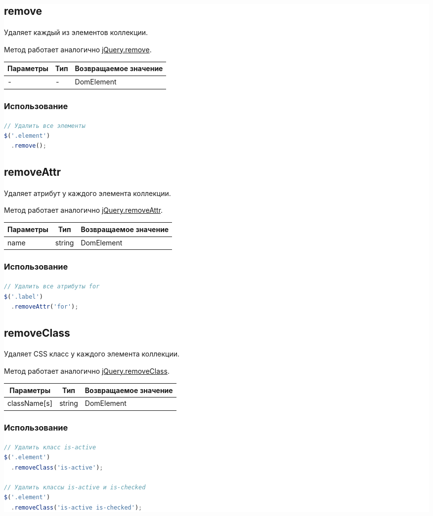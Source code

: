 ## remove

Удаляет каждый из элементов коллекции.

Метод работает аналогично [jQuery.remove](https://api.jquery.com/remove/).

| Параметры | Тип | Возвращаемое значение |
|-----------|-----|-----------------------|
| -         | -   | DomElement            |

### Использование

```js
// Удалить все элементы
$('.element')
  .remove();
```

## removeAttr

Удаляет атрибут у каждого элемента коллекции.

Метод работает аналогично [jQuery.removeAttr](https://api.jquery.com/removeAttr/).

| Параметры | Тип    | Возвращаемое значение |
|-----------|--------|-----------------------|
| name      | string | DomElement            |

### Использование

```js
// Удалить все атрибуты for
$('.label')
  .removeAttr('for');
```

## removeClass

Удаляет CSS класс у каждого элемента коллекции.

Метод работает аналогично [jQuery.removeClass](https://api.jquery.com/removeClass/).

| Параметры    | Тип      | Возвращаемое значение |
|--------------|----------|-----------------------|
| className[s] | string   | DomElement            |

### Использование

```js
// Удалить класс is-active
$('.element')
  .removeClass('is-active');

// Удалить классы is-active и is-checked
$('.element')
  .removeClass('is-active is-checked');
```
